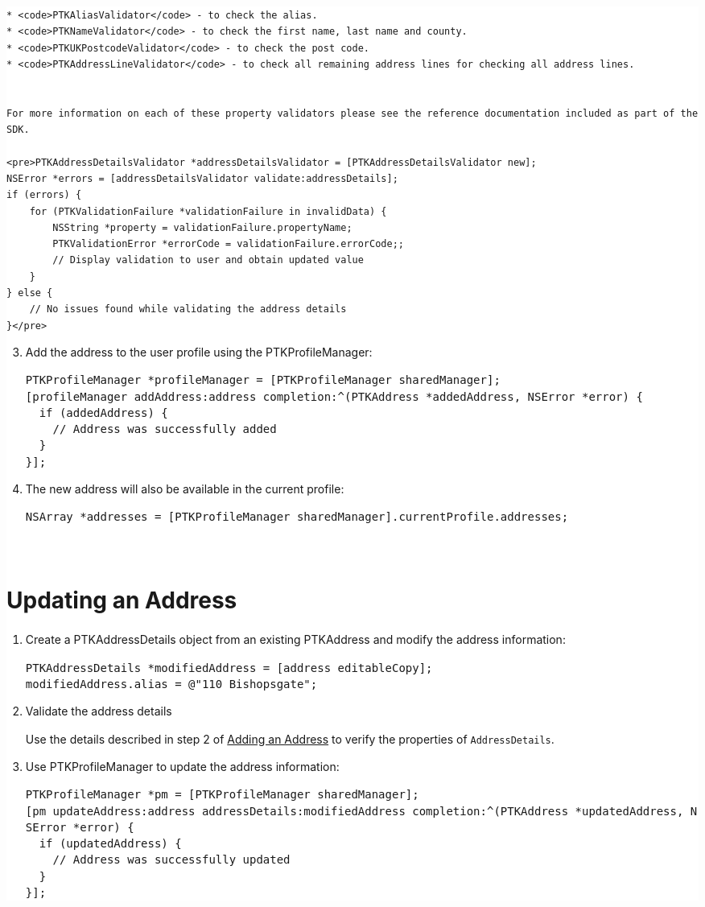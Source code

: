 	* <code>PTKAliasValidator</code> - to check the alias.
	* <code>PTKNameValidator</code> - to check the first name, last name and county.
	* <code>PTKUKPostcodeValidator</code> - to check the post code.
	* <code>PTKAddressLineValidator</code> - to check all remaining address lines for checking all address lines.


	For more information on each of these property validators please see the reference documentation included as part of the SDK.

	<pre>PTKAddressDetailsValidator *addressDetailsValidator = [PTKAddressDetailsValidator new];
	NSError *errors = [addressDetailsValidator validate:addressDetails];
	if (errors) {
		for (PTKValidationFailure *validationFailure in invalidData) {
			NSString *property = validationFailure.propertyName;
			PTKValidationError *errorCode = validationFailure.errorCode;;
			// Display validation to user and obtain updated value
		}
	} else {
		// No issues found while validating the address details
	}</pre>


3. Add the address to the user profile using the PTKProfileManager:

    <pre>PTKProfileManager *profileManager = [PTKProfileManager sharedManager];
   [profileManager addAddress:address completion:^(PTKAddress *addedAddress, NSError *error) {
     if (addedAddress) {
       // Address was successfully added
     }
   }];</pre>

4. The new address will also be available in the current profile:

    <pre>NSArray *addresses = [PTKProfileManager sharedManager].currentProfile.addresses;</pre>

<br />

# Updating an Address

1. Create a PTKAddressDetails object from an existing PTKAddress and modify the address information:

    <pre>PTKAddressDetails *modifiedAddress = [address editableCopy];
   modifiedAddress.alias = @"110 Bishopsgate";</pre>

2. Validate the address details

	Use the details described in step 2 of [Adding an Address]({{site.baseurl}}/tag-mobile-sdks/0.9.7/ios/profile/#adding-an-address) to verify the properties of <code>AddressDetails</code>.

3. Use PTKProfileManager to update the address information:

    <pre>PTKProfileManager *pm = [PTKProfileManager sharedManager];
   [pm updateAddress:address addressDetails:modifiedAddress completion:^(PTKAddress *updatedAddress, NSError *error) {
     if (updatedAddress) {
       // Address was successfully updated
     }
   }];</pre>
